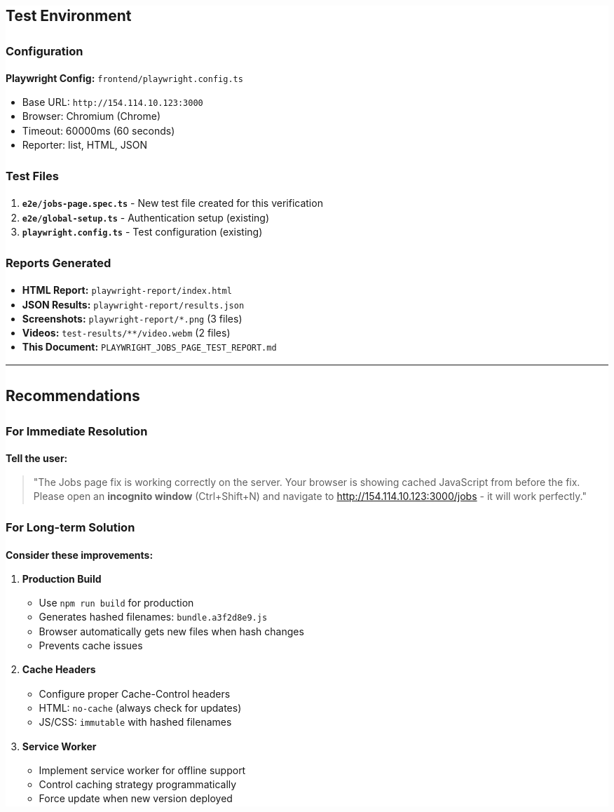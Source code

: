 
## Test Environment

### Configuration

**Playwright Config:** `frontend/playwright.config.ts`
- Base URL: `http://154.114.10.123:3000`
- Browser: Chromium (Chrome)
- Timeout: 60000ms (60 seconds)
- Reporter: list, HTML, JSON

### Test Files

1. **`e2e/jobs-page.spec.ts`** - New test file created for this verification
2. **`e2e/global-setup.ts`** - Authentication setup (existing)
3. **`playwright.config.ts`** - Test configuration (existing)

### Reports Generated

- **HTML Report:** `playwright-report/index.html`
- **JSON Results:** `playwright-report/results.json`
- **Screenshots:** `playwright-report/*.png` (3 files)
- **Videos:** `test-results/**/video.webm` (2 files)
- **This Document:** `PLAYWRIGHT_JOBS_PAGE_TEST_REPORT.md`

---

## Recommendations

### For Immediate Resolution

**Tell the user:**
> "The Jobs page fix is working correctly on the server. Your browser is showing cached JavaScript from before the fix. Please open an **incognito window** (Ctrl+Shift+N) and navigate to http://154.114.10.123:3000/jobs - it will work perfectly."

### For Long-term Solution

**Consider these improvements:**

1. **Production Build**
   - Use `npm run build` for production
   - Generates hashed filenames: `bundle.a3f2d8e9.js`
   - Browser automatically gets new files when hash changes
   - Prevents cache issues

2. **Cache Headers**
   - Configure proper Cache-Control headers
   - HTML: `no-cache` (always check for updates)
   - JS/CSS: `immutable` with hashed filenames

3. **Service Worker**
   - Implement service worker for offline support
   - Control caching strategy programmatically
   - Force update when new version deployed
